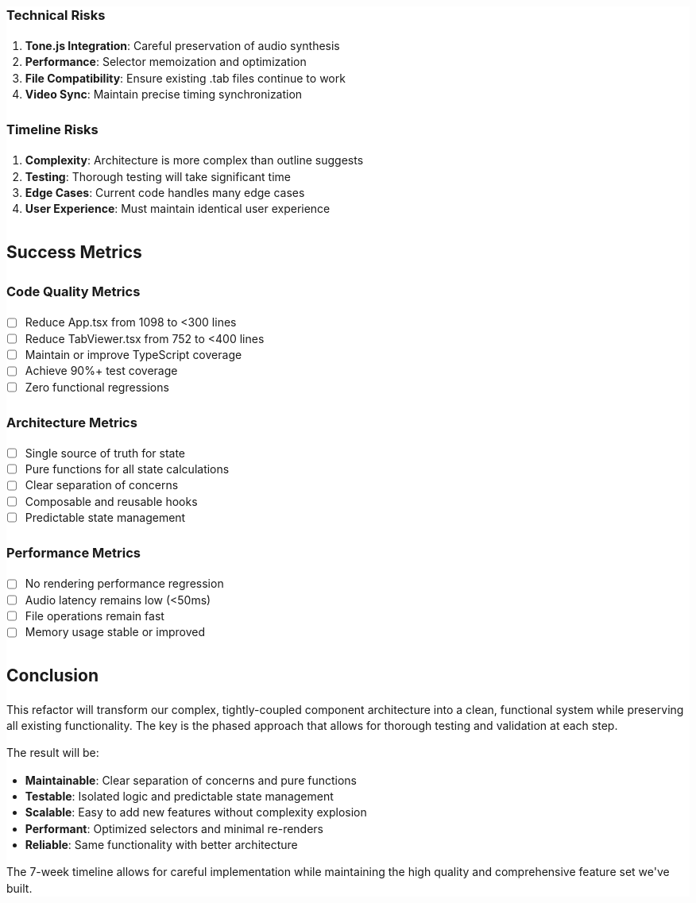 ### Technical Risks
1. **Tone.js Integration**: Careful preservation of audio synthesis
2. **Performance**: Selector memoization and optimization
3. **File Compatibility**: Ensure existing .tab files continue to work
4. **Video Sync**: Maintain precise timing synchronization

### Timeline Risks  
1. **Complexity**: Architecture is more complex than outline suggests
2. **Testing**: Thorough testing will take significant time
3. **Edge Cases**: Current code handles many edge cases
4. **User Experience**: Must maintain identical user experience

## Success Metrics

### Code Quality Metrics
- [ ] Reduce App.tsx from 1098 to <300 lines
- [ ] Reduce TabViewer.tsx from 752 to <400 lines  
- [ ] Maintain or improve TypeScript coverage
- [ ] Achieve 90%+ test coverage
- [ ] Zero functional regressions

### Architecture Metrics
- [ ] Single source of truth for state
- [ ] Pure functions for all state calculations
- [ ] Clear separation of concerns
- [ ] Composable and reusable hooks
- [ ] Predictable state management

### Performance Metrics
- [ ] No rendering performance regression
- [ ] Audio latency remains low (<50ms)
- [ ] File operations remain fast
- [ ] Memory usage stable or improved

## Conclusion

This refactor will transform our complex, tightly-coupled component architecture into a clean, functional system while preserving all existing functionality. The key is the phased approach that allows for thorough testing and validation at each step.

The result will be:
- **Maintainable**: Clear separation of concerns and pure functions
- **Testable**: Isolated logic and predictable state management  
- **Scalable**: Easy to add new features without complexity explosion
- **Performant**: Optimized selectors and minimal re-renders
- **Reliable**: Same functionality with better architecture

The 7-week timeline allows for careful implementation while maintaining the high quality and comprehensive feature set we've built. 